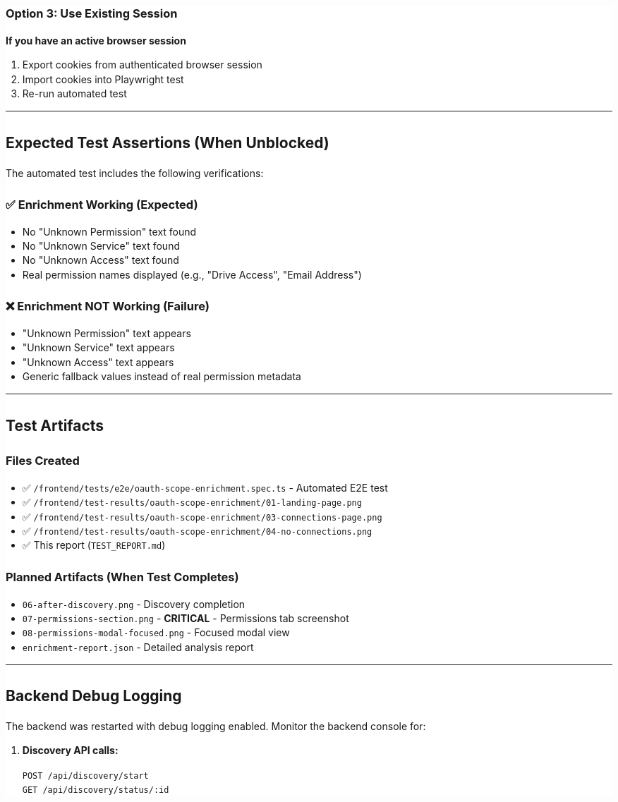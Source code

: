 ### Option 3: Use Existing Session
**If you have an active browser session**

1. Export cookies from authenticated browser session
2. Import cookies into Playwright test
3. Re-run automated test

---

## Expected Test Assertions (When Unblocked)

The automated test includes the following verifications:

### ✅ Enrichment Working (Expected)
- No "Unknown Permission" text found
- No "Unknown Service" text found
- No "Unknown Access" text found
- Real permission names displayed (e.g., "Drive Access", "Email Address")

### ❌ Enrichment NOT Working (Failure)
- "Unknown Permission" text appears
- "Unknown Service" text appears
- "Unknown Access" text appears
- Generic fallback values instead of real permission metadata

---

## Test Artifacts

### Files Created
- ✅ `/frontend/tests/e2e/oauth-scope-enrichment.spec.ts` - Automated E2E test
- ✅ `/frontend/test-results/oauth-scope-enrichment/01-landing-page.png`
- ✅ `/frontend/test-results/oauth-scope-enrichment/03-connections-page.png`
- ✅ `/frontend/test-results/oauth-scope-enrichment/04-no-connections.png`
- ✅ This report (`TEST_REPORT.md`)

### Planned Artifacts (When Test Completes)
- `06-after-discovery.png` - Discovery completion
- `07-permissions-section.png` - **CRITICAL** - Permissions tab screenshot
- `08-permissions-modal-focused.png` - Focused modal view
- `enrichment-report.json` - Detailed analysis report

---

## Backend Debug Logging

The backend was restarted with debug logging enabled. Monitor the backend console for:

1. **Discovery API calls:**
   ```
   POST /api/discovery/start
   GET /api/discovery/status/:id
   ```
